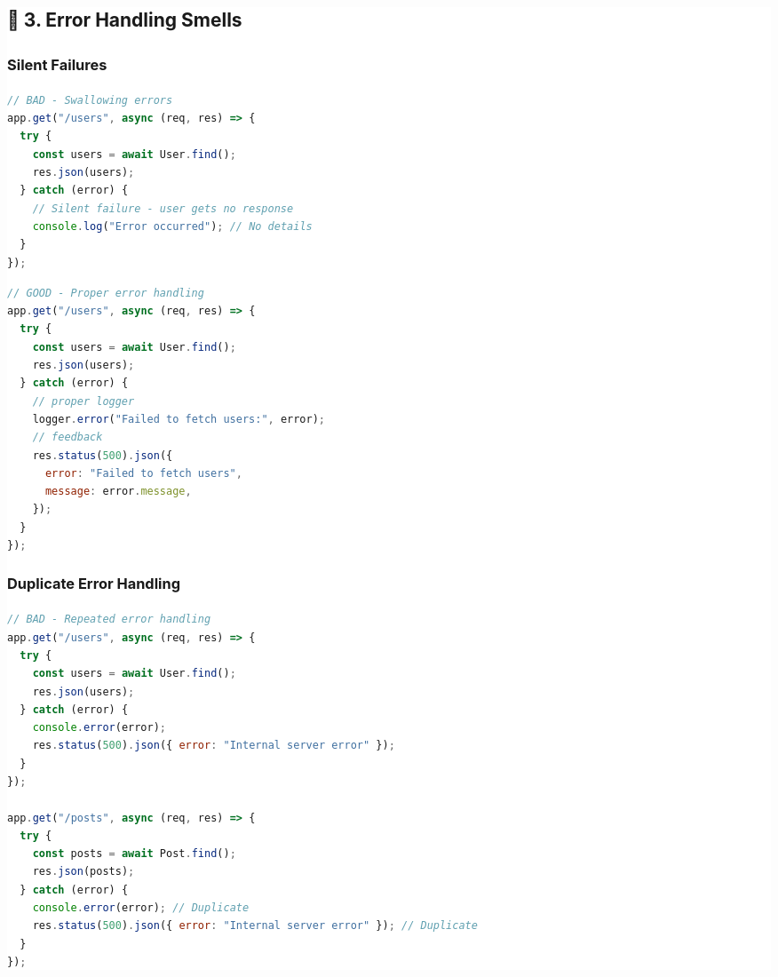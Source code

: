 
## 🔧 **3. Error Handling Smells**

### **Silent Failures**

```javascript
// BAD - Swallowing errors
app.get("/users", async (req, res) => {
  try {
    const users = await User.find();
    res.json(users);
  } catch (error) {
    // Silent failure - user gets no response
    console.log("Error occurred"); // No details
  }
});
```

```javascript
// GOOD - Proper error handling
app.get("/users", async (req, res) => {
  try {
    const users = await User.find();
    res.json(users);
  } catch (error) {
    // proper logger
    logger.error("Failed to fetch users:", error);
    // feedback
    res.status(500).json({
      error: "Failed to fetch users",
      message: error.message,
    });
  }
});
```

### **Duplicate Error Handling**

```javascript
// BAD - Repeated error handling
app.get("/users", async (req, res) => {
  try {
    const users = await User.find();
    res.json(users);
  } catch (error) {
    console.error(error);
    res.status(500).json({ error: "Internal server error" });
  }
});

app.get("/posts", async (req, res) => {
  try {
    const posts = await Post.find();
    res.json(posts);
  } catch (error) {
    console.error(error); // Duplicate
    res.status(500).json({ error: "Internal server error" }); // Duplicate
  }
});
```
